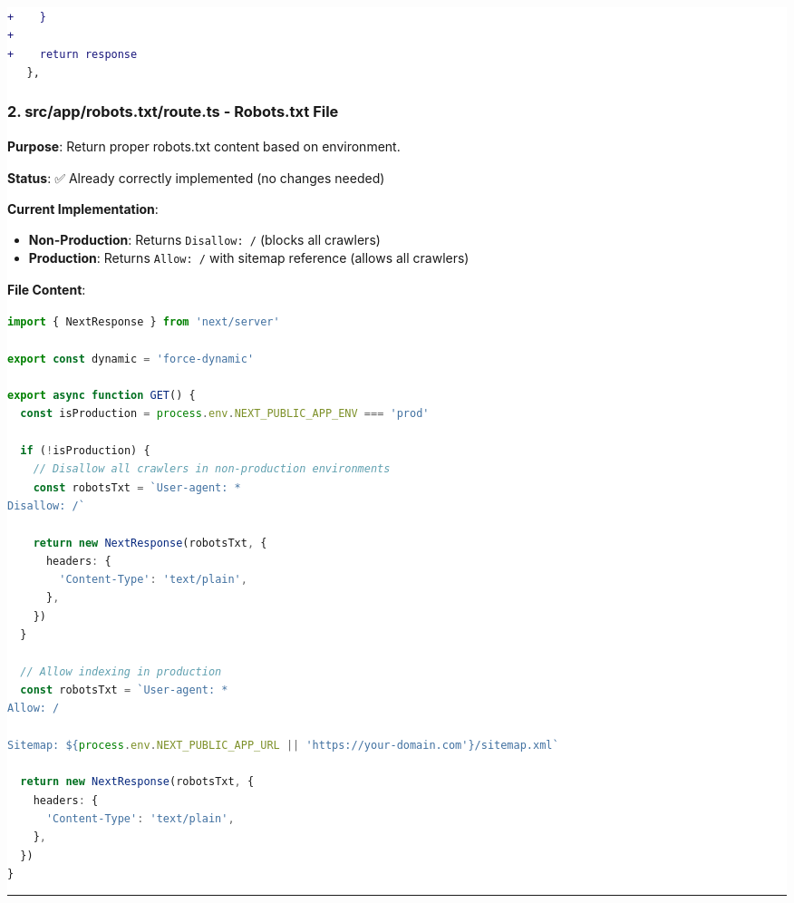```diff
+    }
+
+    return response
   },
```

### 2. src/app/robots.txt/route.ts - Robots.txt File

**Purpose**: Return proper robots.txt content based on environment.

**Status**: ✅ Already correctly implemented (no changes needed)

**Current Implementation**:

- **Non-Production**: Returns `Disallow: /` (blocks all crawlers)
- **Production**: Returns `Allow: /` with sitemap reference (allows all crawlers)

**File Content**:

```typescript
import { NextResponse } from 'next/server'

export const dynamic = 'force-dynamic'

export async function GET() {
  const isProduction = process.env.NEXT_PUBLIC_APP_ENV === 'prod'

  if (!isProduction) {
    // Disallow all crawlers in non-production environments
    const robotsTxt = `User-agent: *
Disallow: /`

    return new NextResponse(robotsTxt, {
      headers: {
        'Content-Type': 'text/plain',
      },
    })
  }

  // Allow indexing in production
  const robotsTxt = `User-agent: *
Allow: /

Sitemap: ${process.env.NEXT_PUBLIC_APP_URL || 'https://your-domain.com'}/sitemap.xml`

  return new NextResponse(robotsTxt, {
    headers: {
      'Content-Type': 'text/plain',
    },
  })
}
```

---
